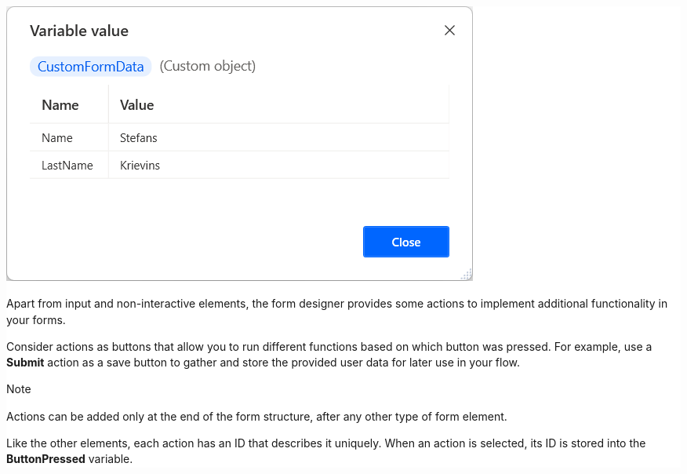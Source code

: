 ![Screenshot of the contents of a custom object.](media/custom-forms/custom-object.png)

Apart from input and non-interactive elements, the form designer provides some actions to implement additional functionality in your forms.

Consider actions as buttons that allow you to run different functions based on which button was pressed. For example, use a **Submit** action as a save button to gather and store the provided user data for later use in your flow.

> [!NOTE]
> Actions can be added only at the end of the form structure, after any other type of form element. 

Like the other elements, each action has an ID that describes it uniquely. When an action is selected, its ID is stored into the **ButtonPressed** variable. 
